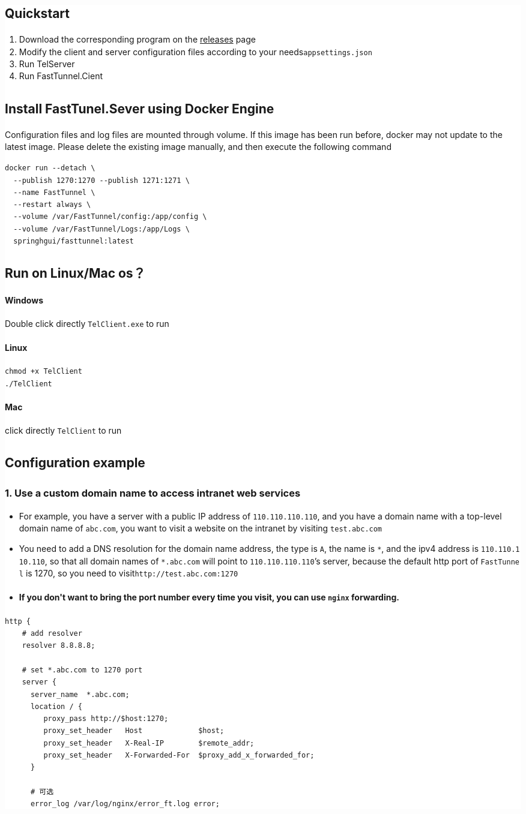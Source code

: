 ## Quickstart
1. Download the corresponding program on the [releases](https://github.com/SpringHgui/FastTunnel/releases) page
2. Modify the client and server configuration files according to your needs`appsettings.json`
3. Run TelServer
4. Run FastTunnel.Cient

## Install FastTunel.Sever using Docker Engine
Configuration files and log files are mounted through volume. If this image has been run before, docker may not update to the latest image. Please delete the existing image manually, and then execute the following command

```
docker run --detach \
  --publish 1270:1270 --publish 1271:1271 \
  --name FastTunnel \
  --restart always \
  --volume /var/FastTunnel/config:/app/config \
  --volume /var/FastTunnel/Logs:/app/Logs \
  springhgui/fasttunnel:latest
```
## Run on Linux/Mac os？
#### Windows
Double click directly `TelClient.exe` to run
#### Linux
`chmod +x TelClient`  
`./TelClient`
#### Mac
click directly `TelClient` to run

## Configuration example
### 1. Use a custom domain name to access intranet web services
- For example, you have a server with a public IP address of `110.110.110.110`, and you have a domain name with a top-level domain name of `abc.com`, you want to visit a website on the intranet by visiting `test.abc.com`
- You need to add a DNS resolution for the domain name address, the type is `A`, the name is `*`, and the ipv4 address is `110.110.110.110`, so that all domain names of `*.abc.com` will point to `110.110.110.110`’s server, because the default http port of `FastTunnel` is 1270, so you need to visit`http://test.abc.com:1270`

- #### If you don't want to bring the port number every time you visit, you can use `nginx` forwarding.
```
http {
    # add resolver 
    resolver 8.8.8.8;

    # set *.abc.com to 1270 port
    server {
      server_name  *.abc.com;
      location / {
         proxy_pass http://$host:1270;
         proxy_set_header   Host             $host;
         proxy_set_header   X-Real-IP        $remote_addr;
         proxy_set_header   X-Forwarded-For  $proxy_add_x_forwarded_for;
      }

      # 可选
      error_log /var/log/nginx/error_ft.log error;
```